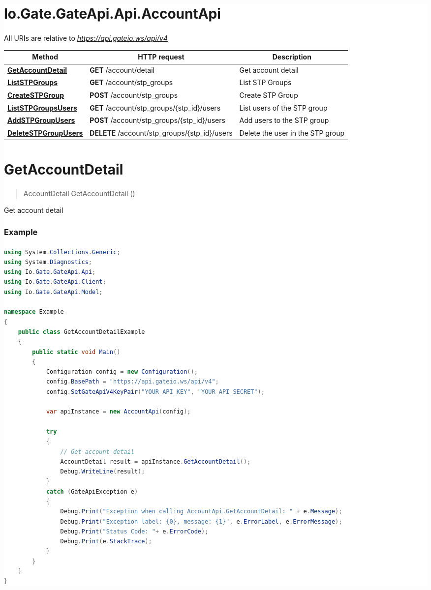 # Io.Gate.GateApi.Api.AccountApi

All URIs are relative to *https://api.gateio.ws/api/v4*

Method | HTTP request | Description
------------- | ------------- | -------------
[**GetAccountDetail**](AccountApi.md#getaccountdetail) | **GET** /account/detail | Get account detail
[**ListSTPGroups**](AccountApi.md#liststpgroups) | **GET** /account/stp_groups | List STP Groups
[**CreateSTPGroup**](AccountApi.md#createstpgroup) | **POST** /account/stp_groups | Create STP Group
[**ListSTPGroupsUsers**](AccountApi.md#liststpgroupsusers) | **GET** /account/stp_groups/{stp_id}/users | List users of the STP group
[**AddSTPGroupUsers**](AccountApi.md#addstpgroupusers) | **POST** /account/stp_groups/{stp_id}/users | Add users to the STP group
[**DeleteSTPGroupUsers**](AccountApi.md#deletestpgroupusers) | **DELETE** /account/stp_groups/{stp_id}/users | Delete the user in the STP group


<a name="getaccountdetail"></a>
# **GetAccountDetail**
> AccountDetail GetAccountDetail ()

Get account detail

### Example
```csharp
using System.Collections.Generic;
using System.Diagnostics;
using Io.Gate.GateApi.Api;
using Io.Gate.GateApi.Client;
using Io.Gate.GateApi.Model;

namespace Example
{
    public class GetAccountDetailExample
    {
        public static void Main()
        {
            Configuration config = new Configuration();
            config.BasePath = "https://api.gateio.ws/api/v4";
            config.SetGateApiV4KeyPair("YOUR_API_KEY", "YOUR_API_SECRET");

            var apiInstance = new AccountApi(config);

            try
            {
                // Get account detail
                AccountDetail result = apiInstance.GetAccountDetail();
                Debug.WriteLine(result);
            }
            catch (GateApiException e)
            {
                Debug.Print("Exception when calling AccountApi.GetAccountDetail: " + e.Message);
                Debug.Print("Exception label: {0}, message: {1}", e.ErrorLabel, e.ErrorMessage);
                Debug.Print("Status Code: "+ e.ErrorCode);
                Debug.Print(e.StackTrace);
            }
        }
    }
}
```
